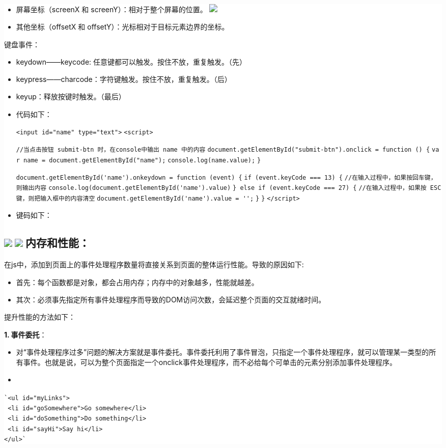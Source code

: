 
 - 屏幕坐标（screenX 和 screenY）：相对于整个屏幕的位置。
  ![](https://i.imgur.com/20KCpR7.png)

 - 其他坐标（offsetX 和 offsetY）：光标相对于目标元素边界的坐标。


键盘事件：

  - keydown——keycode: 任意键都可以触发。按住不放，重复触发。（先）
  - keypress——charcode：字符键触发。按住不放，重复触发。（后）
  - keyup：释放按键时触发。（最后）
  - 代码如下：


    `<input id="name" type="text">`
    `<script>`

    `//当点击按钮 submit-btn 时，在console中输出 name 中的内容`
    `document.getElementById("submit-btn").onclick = function () {`
    `var name = document.getElementById("name");`
    `console.log(name.value);`
    `}`
    
    `document.getElementById('name').onkeydown = function (event) {`
    `if (event.keyCode === 13) {`
    `//在输入过程中，如果按回车键，则输出内容`
    `console.log(document.getElementById('name').value)`
    `} else if (event.keyCode === 27) {`
    `//在输入过程中，如果按 ESC 键，则把输入框中的内容清空`
    `document.getElementById('name').value = '';`
    `}`
    `}`
    `</script>`

  - 键码如下：

![](https://i.imgur.com/tL4dLl1.png)
![](https://i.imgur.com/qtjtXlG.png)
内存和性能：
-

在js中，添加到页面上的事件处理程序数量将直接关系到页面的整体运行性能。导致的原因如下:

 - 首先：每个函数都是对象，都会占用内存；内存中的对象越多，性能就越差。

 - 其次：必须事先指定所有事件处理程序而导致的DOM访问次数，会延迟整个页面的交互就绪时间。

提升性能的方法如下：

 **1. 事件委托**：

   - 对“事件处理程序过多”问题的解决方案就是事件委托。事件委托利用了事件冒泡，只指定一个事件处理程序，就可以管理某一类型的所有事件。也就是说，可以为整个页面指定一个onclick事件处理程序，而不必给每个可单击的元素分别添加事件处理程序。

-

    `<ul id="myLinks"> 
     <li id="goSomewhere">Go somewhere</li> 
     <li id="doSomething">Do something</li> 
     <li id="sayHi">Say hi</li> 
    </ul>` 
